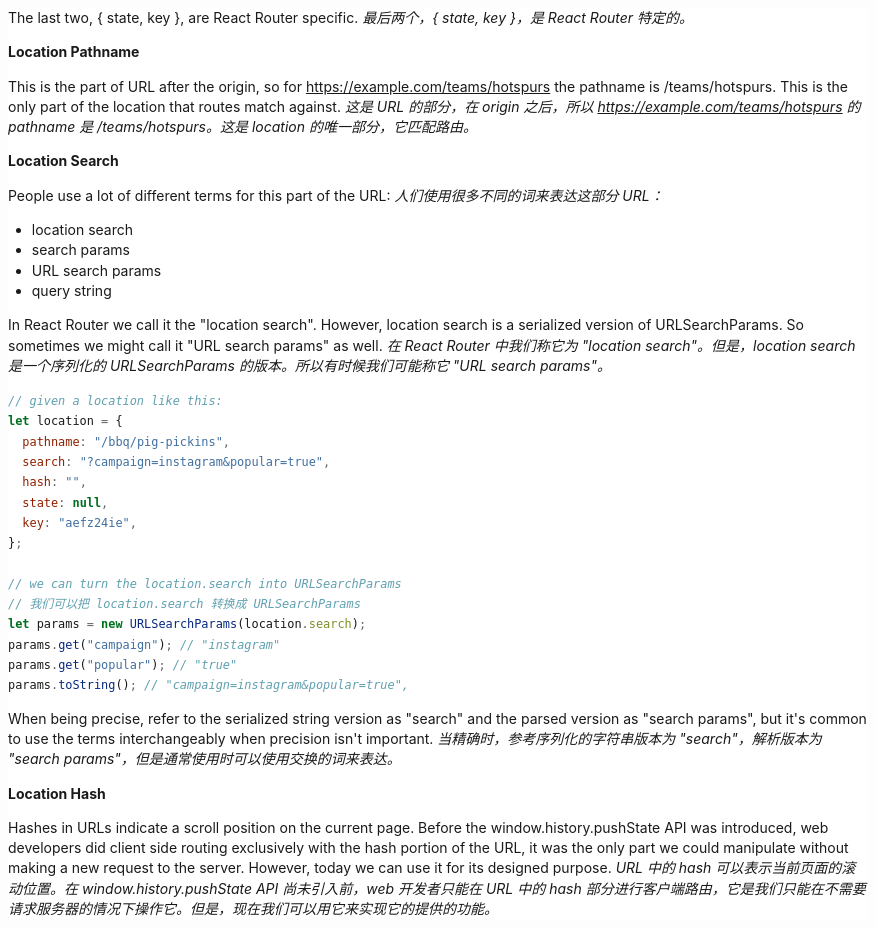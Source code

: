 The last two, { state, key }, are React Router specific.
_最后两个，{ state, key }，是 React Router 特定的。_

**Location Pathname**

This is the part of URL after the origin, so for https://example.com/teams/hotspurs the pathname is /teams/hotspurs. This is the only part of the location that routes match against.
_这是 URL 的部分，在 origin 之后，所以 https://example.com/teams/hotspurs 的 pathname 是 /teams/hotspurs。这是 location 的唯一部分，它匹配路由。_

**Location Search**

People use a lot of different terms for this part of the URL:
_人们使用很多不同的词来表达这部分 URL：_

- location search
- search params
- URL search params
- query string

In React Router we call it the "location search". However, location search is a serialized version of URLSearchParams. So sometimes we might call it "URL search params" as well.
_在 React Router 中我们称它为 "location search"。但是，location search 是一个序列化的 URLSearchParams 的版本。所以有时候我们可能称它 "URL search params"。_

```js
// given a location like this:
let location = {
  pathname: "/bbq/pig-pickins",
  search: "?campaign=instagram&popular=true",
  hash: "",
  state: null,
  key: "aefz24ie",
};

// we can turn the location.search into URLSearchParams
// 我们可以把 location.search 转换成 URLSearchParams
let params = new URLSearchParams(location.search);
params.get("campaign"); // "instagram"
params.get("popular"); // "true"
params.toString(); // "campaign=instagram&popular=true",
```

When being precise, refer to the serialized string version as "search" and the parsed version as "search params", but it's common to use the terms interchangeably when precision isn't important.
_当精确时，参考序列化的字符串版本为 "search"，解析版本为 "search params"，但是通常使用时可以使用交换的词来表达。_

**Location Hash**

Hashes in URLs indicate a scroll position on the current page. Before the window.history.pushState API was introduced, web developers did client side routing exclusively with the hash portion of the URL, it was the only part we could manipulate without making a new request to the server. However, today we can use it for its designed purpose.
_URL 中的 hash 可以表示当前页面的滚动位置。在 window.history.pushState API 尚未引入前，web 开发者只能在 URL 中的 hash 部分进行客户端路由，它是我们只能在不需要请求服务器的情况下操作它。但是，现在我们可以用它来实现它的提供的功能。_
